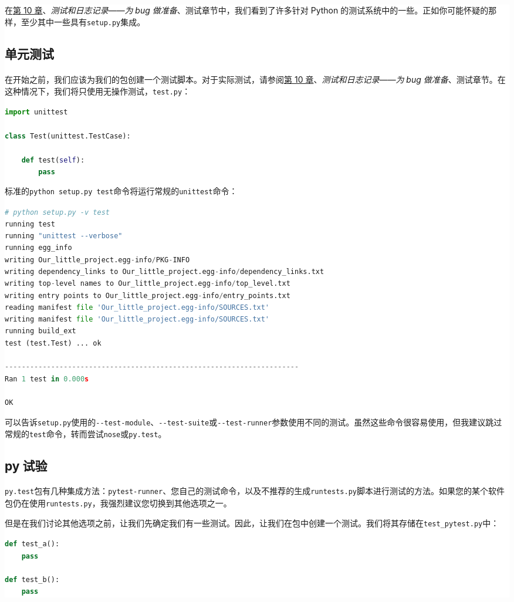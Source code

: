 在[第 10 章](110.html "Chapter 10. Testing and Logging – Preparing for Bugs")、*测试和日志记录——为 bug 做准备*、测试章节中，我们看到了许多针对 Python 的测试系统中的一些。正如你可能怀疑的那样，至少其中一些具有`setup.py`集成。

## 单元测试

在开始之前，我们应该为我们的包创建一个测试脚本。对于实际测试，请参阅[第 10 章](110.html "Chapter 10. Testing and Logging – Preparing for Bugs")、*测试和日志记录——为 bug 做准备*、测试章节。在这种情况下，我们将只使用无操作测试，`test.py`：

```py
import unittest

class Test(unittest.TestCase):

    def test(self):
        pass
```

标准的`python setup.py test`命令将运行常规的`unittest`命令：

```py
# python setup.py -v test
running test
running "unittest --verbose"
running egg_info
writing Our_little_project.egg-info/PKG-INFO
writing dependency_links to Our_little_project.egg-info/dependency_links.txt
writing top-level names to Our_little_project.egg-info/top_level.txt
writing entry points to Our_little_project.egg-info/entry_points.txt
reading manifest file 'Our_little_project.egg-info/SOURCES.txt'
writing manifest file 'Our_little_project.egg-info/SOURCES.txt'
running build_ext
test (test.Test) ... ok

----------------------------------------------------------------------
Ran 1 test in 0.000s

OK

```

可以告诉`setup.py`使用的`--test-module`、`--test-suite`或`--test-runner`参数使用不同的测试。虽然这些命令很容易使用，但我建议跳过常规的`test`命令，转而尝试`nose`或`py.test`。

## py 试验

`py.test`包有几种集成方法：`pytest-runner`、您自己的测试命令，以及不推荐的生成`runtests.py`脚本进行测试的方法。如果您的某个软件包仍在使用`runtests.py`，我强烈建议您切换到其他选项之一。

但是在我们讨论其他选项之前，让我们先确定我们有一些测试。因此，让我们在包中创建一个测试。我们将其存储在`test_pytest.py`中：

```py
def test_a():
    pass

def test_b():
    pass
```
